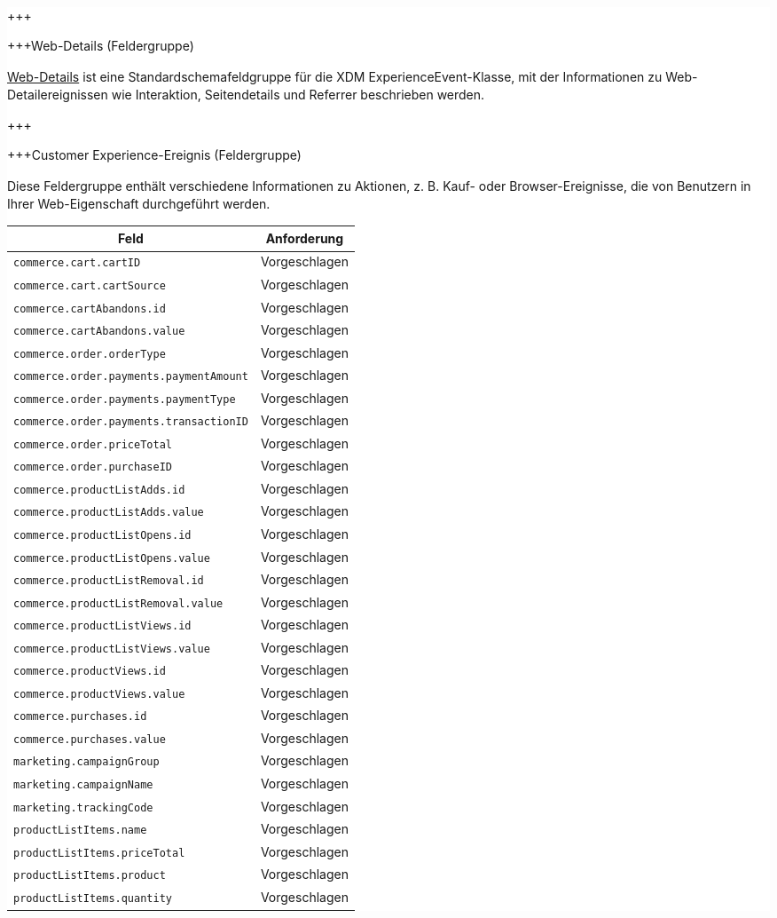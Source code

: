 +++

+++Web-Details (Feldergruppe)

[Web-Details](/help/xdm/field-groups/event/web-details.md) ist eine Standardschemafeldgruppe für die XDM ExperienceEvent-Klasse, mit der Informationen zu Web-Detailereignissen wie Interaktion, Seitendetails und Referrer beschrieben werden.

+++

+++Customer Experience-Ereignis (Feldergruppe)

Diese Feldergruppe enthält verschiedene Informationen zu Aktionen, z. B. Kauf- oder Browser-Ereignisse, die von Benutzern in Ihrer Web-Eigenschaft durchgeführt werden.

| Feld | Anforderung |
| --- | --- |
| `commerce.cart.cartID` | Vorgeschlagen |
| `commerce.cart.cartSource` | Vorgeschlagen |
| `commerce.cartAbandons.id` | Vorgeschlagen |
| `commerce.cartAbandons.value` | Vorgeschlagen |
| `commerce.order.orderType` | Vorgeschlagen |
| `commerce.order.payments.paymentAmount` | Vorgeschlagen |
| `commerce.order.payments.paymentType` | Vorgeschlagen |
| `commerce.order.payments.transactionID` | Vorgeschlagen |
| `commerce.order.priceTotal` | Vorgeschlagen |
| `commerce.order.purchaseID` | Vorgeschlagen |
| `commerce.productListAdds.id` | Vorgeschlagen |
| `commerce.productListAdds.value` | Vorgeschlagen |
| `commerce.productListOpens.id` | Vorgeschlagen |
| `commerce.productListOpens.value` | Vorgeschlagen |
| `commerce.productListRemoval.id` | Vorgeschlagen |
| `commerce.productListRemoval.value` | Vorgeschlagen |
| `commerce.productListViews.id` | Vorgeschlagen |
| `commerce.productListViews.value` | Vorgeschlagen |
| `commerce.productViews.id` | Vorgeschlagen |
| `commerce.productViews.value` | Vorgeschlagen |
| `commerce.purchases.id` | Vorgeschlagen |
| `commerce.purchases.value` | Vorgeschlagen |
| `marketing.campaignGroup` | Vorgeschlagen |
| `marketing.campaignName` | Vorgeschlagen |
| `marketing.trackingCode` | Vorgeschlagen |
| `productListItems.name` | Vorgeschlagen |
| `productListItems.priceTotal` | Vorgeschlagen |
| `productListItems.product` | Vorgeschlagen |
| `productListItems.quantity` | Vorgeschlagen |